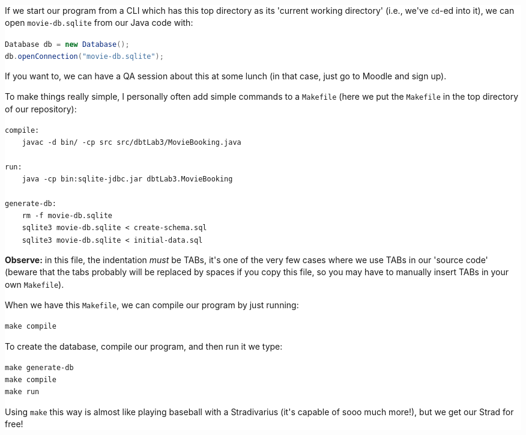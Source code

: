 If we start our program from a CLI which has this top
directory as its 'current working directory' (i.e., we've
`cd`-ed into it), we can open `movie-db.sqlite` from our
Java code with:

```java
Database db = new Database();
db.openConnection("movie-db.sqlite");
```

If you want to, we can have a QA session about this at some
lunch (in that case, just go to Moodle and sign up).

To make things really simple, I personally often add simple
commands to a `Makefile` (here we put the `Makefile` in the
top directory of our repository):

```text
compile:
	javac -d bin/ -cp src src/dbtLab3/MovieBooking.java

run:
	java -cp bin:sqlite-jdbc.jar dbtLab3.MovieBooking

generate-db:
	rm -f movie-db.sqlite
	sqlite3 movie-db.sqlite < create-schema.sql
	sqlite3 movie-db.sqlite < initial-data.sql
```

**Observe:** in this file, the indentation _must_ be TABs,
it's one of the very few cases where we use TABs in our
'source code' (beware that the tabs probably will be
replaced by spaces if you copy this file, so you may have to
manually insert TABs in your own `Makefile`).

When we have this `Makefile`, we can compile our program by
just running:

```shell
make compile
```

To create the database, compile our program, and then run it
we type:

```shell
make generate-db
make compile
make run
```

Using `make` this way is almost like playing baseball with a
Stradivarius (it's capable of sooo much more!), but we get
our Strad for free!
